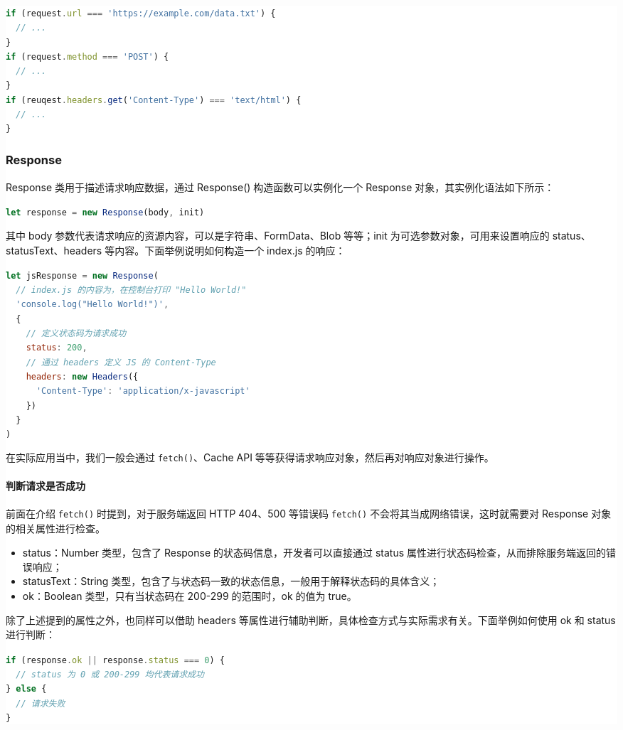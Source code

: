 ```js
if (request.url === 'https://example.com/data.txt') {
  // ...
}
if (request.method === 'POST') {
  // ...
}
if (reuqest.headers.get('Content-Type') === 'text/html') {
  // ...
}
```


### Response

Response 类用于描述请求响应数据，通过 Response() 构造函数可以实例化一个 Response 对象，其实例化语法如下所示：

```js
let response = new Response(body, init)
```

其中 body 参数代表请求响应的资源内容，可以是字符串、FormData、Blob 等等；init 为可选参数对象，可用来设置响应的 status、statusText、headers 等内容。下面举例说明如何构造一个 index.js 的响应：

```js
let jsResponse = new Response(
  // index.js 的内容为，在控制台打印 "Hello World!"
  'console.log("Hello World!")',
  {
    // 定义状态码为请求成功
    status: 200,
    // 通过 headers 定义 JS 的 Content-Type
    headers: new Headers({
      'Content-Type': 'application/x-javascript'
    })
  }
)
```

在实际应用当中，我们一般会通过 `fetch()`、Cache API 等等获得请求响应对象，然后再对响应对象进行操作。

#### 判断请求是否成功

前面在介绍 `fetch()` 时提到，对于服务端返回 HTTP 404、500 等错误码 `fetch()` 不会将其当成网络错误，这时就需要对 Response 对象的相关属性进行检查。

- status：Number 类型，包含了 Response 的状态码信息，开发者可以直接通过 status 属性进行状态码检查，从而排除服务端返回的错误响应；
- statusText：String 类型，包含了与状态码一致的状态信息，一般用于解释状态码的具体含义；
- ok：Boolean 类型，只有当状态码在 200-299 的范围时，ok 的值为 true。

除了上述提到的属性之外，也同样可以借助 headers 等属性进行辅助判断，具体检查方式与实际需求有关。下面举例如何使用 ok 和 status 进行判断：

```js
if (response.ok || response.status === 0) {
  // status 为 0 或 200-299 均代表请求成功
} else {
  // 请求失败
}
```
